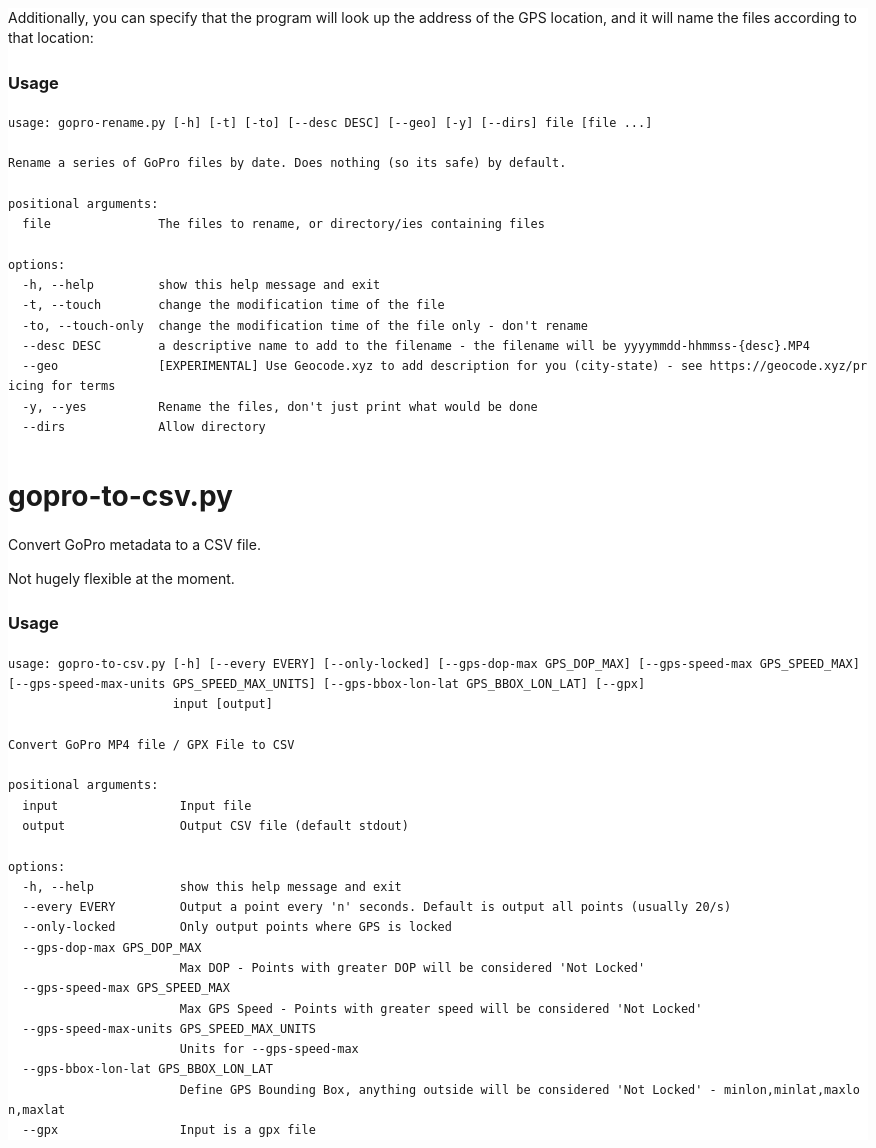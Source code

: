 Additionally, you can specify that the program will look up the address of the GPS location, and it will name the files
according to that location:

### Usage

```text
usage: gopro-rename.py [-h] [-t] [-to] [--desc DESC] [--geo] [-y] [--dirs] file [file ...]

Rename a series of GoPro files by date. Does nothing (so its safe) by default.

positional arguments:
  file               The files to rename, or directory/ies containing files

options:
  -h, --help         show this help message and exit
  -t, --touch        change the modification time of the file
  -to, --touch-only  change the modification time of the file only - don't rename
  --desc DESC        a descriptive name to add to the filename - the filename will be yyyymmdd-hhmmss-{desc}.MP4
  --geo              [EXPERIMENTAL] Use Geocode.xyz to add description for you (city-state) - see https://geocode.xyz/pricing for terms
  -y, --yes          Rename the files, don't just print what would be done
  --dirs             Allow directory

```

# gopro-to-csv.py

Convert GoPro metadata to a CSV file.

Not hugely flexible at the moment.

### Usage

```text
usage: gopro-to-csv.py [-h] [--every EVERY] [--only-locked] [--gps-dop-max GPS_DOP_MAX] [--gps-speed-max GPS_SPEED_MAX] [--gps-speed-max-units GPS_SPEED_MAX_UNITS] [--gps-bbox-lon-lat GPS_BBOX_LON_LAT] [--gpx]
                       input [output]

Convert GoPro MP4 file / GPX File to CSV

positional arguments:
  input                 Input file
  output                Output CSV file (default stdout)

options:
  -h, --help            show this help message and exit
  --every EVERY         Output a point every 'n' seconds. Default is output all points (usually 20/s)
  --only-locked         Only output points where GPS is locked
  --gps-dop-max GPS_DOP_MAX
                        Max DOP - Points with greater DOP will be considered 'Not Locked'
  --gps-speed-max GPS_SPEED_MAX
                        Max GPS Speed - Points with greater speed will be considered 'Not Locked'
  --gps-speed-max-units GPS_SPEED_MAX_UNITS
                        Units for --gps-speed-max
  --gps-bbox-lon-lat GPS_BBOX_LON_LAT
                        Define GPS Bounding Box, anything outside will be considered 'Not Locked' - minlon,minlat,maxlon,maxlat
  --gpx                 Input is a gpx file

```
